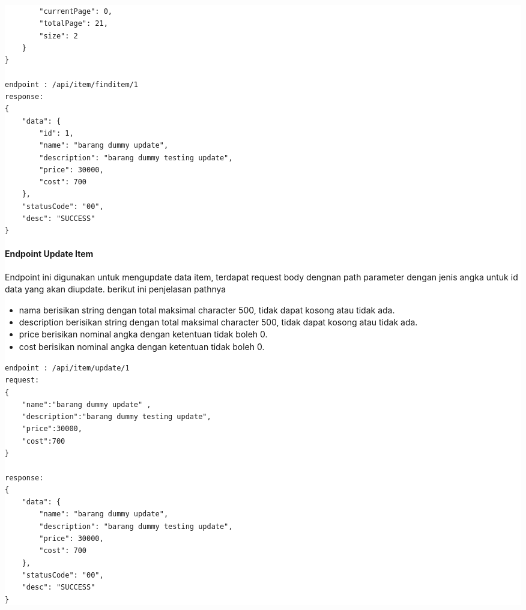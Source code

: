 ```
        "currentPage": 0,
        "totalPage": 21,
        "size": 2
    }
}

endpoint : /api/item/finditem/1
response:
{
    "data": {
        "id": 1,
        "name": "barang dummy update",
        "description": "barang dummy testing update",
        "price": 30000,
        "cost": 700
    },
    "statusCode": "00",
    "desc": "SUCCESS"
}
```

#### Endpoint Update Item

Endpoint ini digunakan untuk mengupdate data item, terdapat request body dengnan path parameter dengan jenis angka untuk id data yang akan diupdate. berikut ini penjelasan pathnya

- nama berisikan string dengan total maksimal character 500, tidak dapat kosong atau tidak ada.
- description berisikan string dengan total maksimal character 500, tidak dapat kosong atau tidak ada.
- price berisikan nominal angka dengan ketentuan tidak boleh 0.
- cost berisikan nominal angka dengan ketentuan tidak boleh 0.

```
endpoint : /api/item/update/1
request:
{
    "name":"barang dummy update" ,
    "description":"barang dummy testing update",
    "price":30000,
    "cost":700
}

response:
{
    "data": {
        "name": "barang dummy update",
        "description": "barang dummy testing update",
        "price": 30000,
        "cost": 700
    },
    "statusCode": "00",
    "desc": "SUCCESS"
}
```
